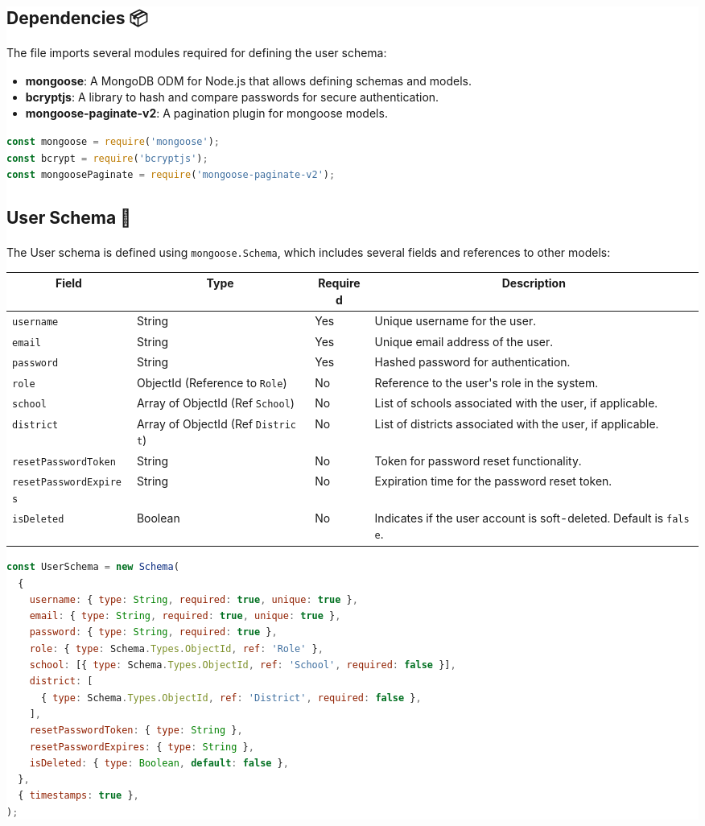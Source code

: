 ## Dependencies 📦

The file imports several modules required for defining the user schema:

- **mongoose**: A MongoDB ODM for Node.js that allows defining schemas and models.
- **bcryptjs**: A library to hash and compare passwords for secure authentication.
- **mongoose-paginate-v2**: A pagination plugin for mongoose models.

```javascript
const mongoose = require('mongoose');
const bcrypt = require('bcryptjs');
const mongoosePaginate = require('mongoose-paginate-v2');
```

## User Schema 📑

The User schema is defined using `mongoose.Schema`, which includes several fields and references to other models:

| Field                  | Type                               | Required | Description                                                        |
| ---------------------- | ---------------------------------- | -------- | ------------------------------------------------------------------ |
| `username`             | String                             | Yes      | Unique username for the user.                                      |
| `email`                | String                             | Yes      | Unique email address of the user.                                  |
| `password`             | String                             | Yes      | Hashed password for authentication.                                |
| `role`                 | ObjectId (Reference to `Role`)     | No       | Reference to the user's role in the system.                        |
| `school`               | Array of ObjectId (Ref `School`)   | No       | List of schools associated with the user, if applicable.           |
| `district`             | Array of ObjectId (Ref `District`) | No       | List of districts associated with the user, if applicable.         |
| `resetPasswordToken`   | String                             | No       | Token for password reset functionality.                            |
| `resetPasswordExpires` | String                             | No       | Expiration time for the password reset token.                      |
| `isDeleted`            | Boolean                            | No       | Indicates if the user account is soft-deleted. Default is `false`. |

```javascript
const UserSchema = new Schema(
  {
    username: { type: String, required: true, unique: true },
    email: { type: String, required: true, unique: true },
    password: { type: String, required: true },
    role: { type: Schema.Types.ObjectId, ref: 'Role' },
    school: [{ type: Schema.Types.ObjectId, ref: 'School', required: false }],
    district: [
      { type: Schema.Types.ObjectId, ref: 'District', required: false },
    ],
    resetPasswordToken: { type: String },
    resetPasswordExpires: { type: String },
    isDeleted: { type: Boolean, default: false },
  },
  { timestamps: true },
);
```
